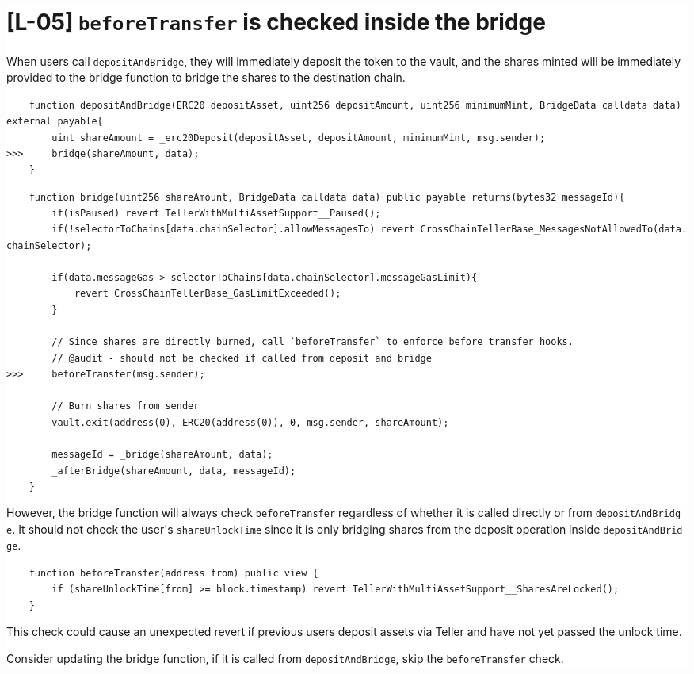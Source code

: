 # [L-05] `beforeTransfer` is checked inside the bridge

When users call `depositAndBridge`, they will immediately deposit the token to the vault, and the shares minted will be immediately provided to the bridge function to bridge the shares to the destination chain.

```solidity
    function depositAndBridge(ERC20 depositAsset, uint256 depositAmount, uint256 minimumMint, BridgeData calldata data) external payable{
        uint shareAmount = _erc20Deposit(depositAsset, depositAmount, minimumMint, msg.sender);
>>>     bridge(shareAmount, data);
    }
```

```solidity
    function bridge(uint256 shareAmount, BridgeData calldata data) public payable returns(bytes32 messageId){
        if(isPaused) revert TellerWithMultiAssetSupport__Paused();
        if(!selectorToChains[data.chainSelector].allowMessagesTo) revert CrossChainTellerBase_MessagesNotAllowedTo(data.chainSelector);

        if(data.messageGas > selectorToChains[data.chainSelector].messageGasLimit){
            revert CrossChainTellerBase_GasLimitExceeded();
        }

        // Since shares are directly burned, call `beforeTransfer` to enforce before transfer hooks.
        // @audit - should not be checked if called from deposit and bridge
>>>     beforeTransfer(msg.sender);

        // Burn shares from sender
        vault.exit(address(0), ERC20(address(0)), 0, msg.sender, shareAmount);

        messageId = _bridge(shareAmount, data);
        _afterBridge(shareAmount, data, messageId);
    }
```

However, the bridge function will always check `beforeTransfer` regardless of whether it is called directly or from `depositAndBridge`. It should not check the user's `shareUnlockTime` since it is only bridging shares from the deposit operation inside `depositAndBridge`.

```solidity
    function beforeTransfer(address from) public view {
        if (shareUnlockTime[from] >= block.timestamp) revert TellerWithMultiAssetSupport__SharesAreLocked();
    }
```

This check could cause an unexpected revert if previous users deposit assets via Teller and have not yet passed the unlock time.

Consider updating the bridge function, if it is called from `depositAndBridge`, skip the `beforeTransfer` check.
